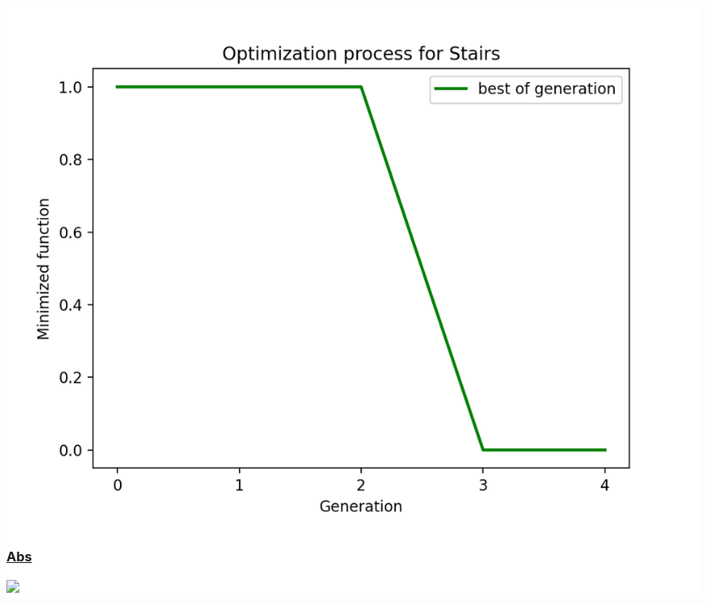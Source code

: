 ![](tests/output/opt_test_funcs/Optimization%20process%20for%20Stairs.png)

### [Abs](https://github.com/PasaOpasen/OptimizationTestFunctions#abs)
![](https://github.com/PasaOpasen/OptimizationTestFunctions/blob/main/tests/heatmap%20for%20Abs.png)
